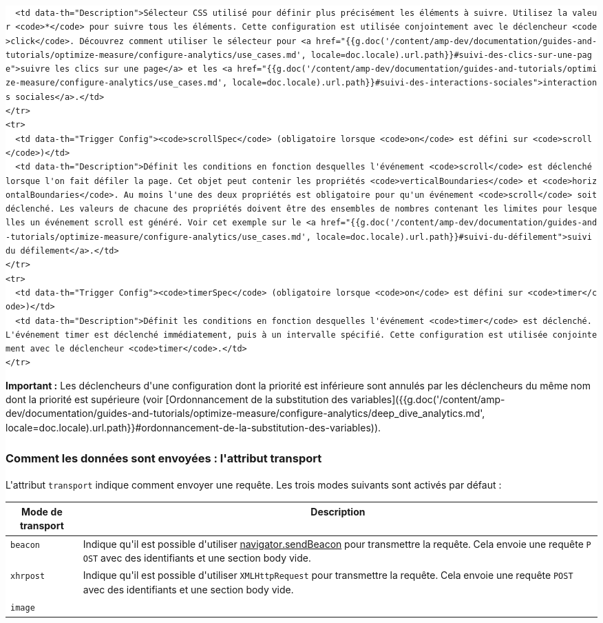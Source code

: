       <td data-th="Description">Sélecteur CSS utilisé pour définir plus précisément les éléments à suivre. Utilisez la valeur <code>*</code> pour suivre tous les éléments. Cette configuration est utilisée conjointement avec le déclencheur <code>click</code>. Découvrez comment utiliser le sélecteur pour <a href="{{g.doc('/content/amp-dev/documentation/guides-and-tutorials/optimize-measure/configure-analytics/use_cases.md', locale=doc.locale).url.path}}#suivi-des-clics-sur-une-page">suivre les clics sur une page</a> et les <a href="{{g.doc('/content/amp-dev/documentation/guides-and-tutorials/optimize-measure/configure-analytics/use_cases.md', locale=doc.locale).url.path}}#suivi-des-interactions-sociales">interactions sociales</a>.</td>
    </tr>
    <tr>
      <td data-th="Trigger Config"><code>scrollSpec</code> (obligatoire lorsque <code>on</code> est défini sur <code>scroll</code>)</td>
      <td data-th="Description">Définit les conditions en fonction desquelles l'événement <code>scroll</code> est déclenché lorsque l'on fait défiler la page. Cet objet peut contenir les propriétés <code>verticalBoundaries</code> et <code>horizontalBoundaries</code>. Au moins l'une des deux propriétés est obligatoire pour qu'un événement <code>scroll</code> soit déclenché. Les valeurs de chacune des propriétés doivent être des ensembles de nombres contenant les limites pour lesquelles un événement scroll est généré. Voir cet exemple sur le <a href="{{g.doc('/content/amp-dev/documentation/guides-and-tutorials/optimize-measure/configure-analytics/use_cases.md', locale=doc.locale).url.path}}#suivi-du-défilement">suivi du défilement</a>.</td>
    </tr>
    <tr>
      <td data-th="Trigger Config"><code>timerSpec</code> (obligatoire lorsque <code>on</code> est défini sur <code>timer</code>)</td>
      <td data-th="Description">Définit les conditions en fonction desquelles l'événement <code>timer</code> est déclenché. L'événement timer est déclenché immédiatement, puis à un intervalle spécifié. Cette configuration est utilisée conjointement avec le déclencheur <code>timer</code>.</td>
    </tr>
  </tbody>
</table>

**Important :** Les déclencheurs d'une configuration dont la priorité est inférieure sont annulés
par les déclencheurs du même nom dont la priorité est supérieure
(voir [Ordonnancement de la substitution des variables]({{g.doc('/content/amp-dev/documentation/guides-and-tutorials/optimize-measure/configure-analytics/deep_dive_analytics.md', locale=doc.locale).url.path}}#ordonnancement-de-la-substitution-des-variables)).

### Comment les données sont envoyées : l'attribut transport

L'attribut `transport` indique comment envoyer une requête.
Les trois modes suivants sont activés par défaut :

<table>
  <thead>
    <tr>
      <th data-th="Transport Method" class="col-thirty">Mode de transport</th>
      <th data-th="Description">Description</th>
    </tr>
  </thead>
  <tbody>
    <tr>
      <td data-th="Transport Method"><code>beacon</code></td>
      <td data-th="Description">Indique qu'il est possible d'utiliser <a href="https://developer.mozilla.org/en-US/docs/Web/API/Navigator/sendBeacon">navigator.sendBeacon</a> pour transmettre la requête. Cela envoie une requête <code>POST</code> avec des identifiants et une section body vide.</td>
    </tr>
    <tr>
      <td data-th="Transport Method"><code>xhrpost</code></td>
      <td data-th="Description">Indique qu'il est possible d'utiliser <code>XMLHttpRequest</code> pour transmettre la requête. Cela envoie une requête <code>POST</code> avec des identifiants et une section body vide.</td>
    </tr>
    <tr>
      <td data-th="Transport Method"><code>image</code></td>